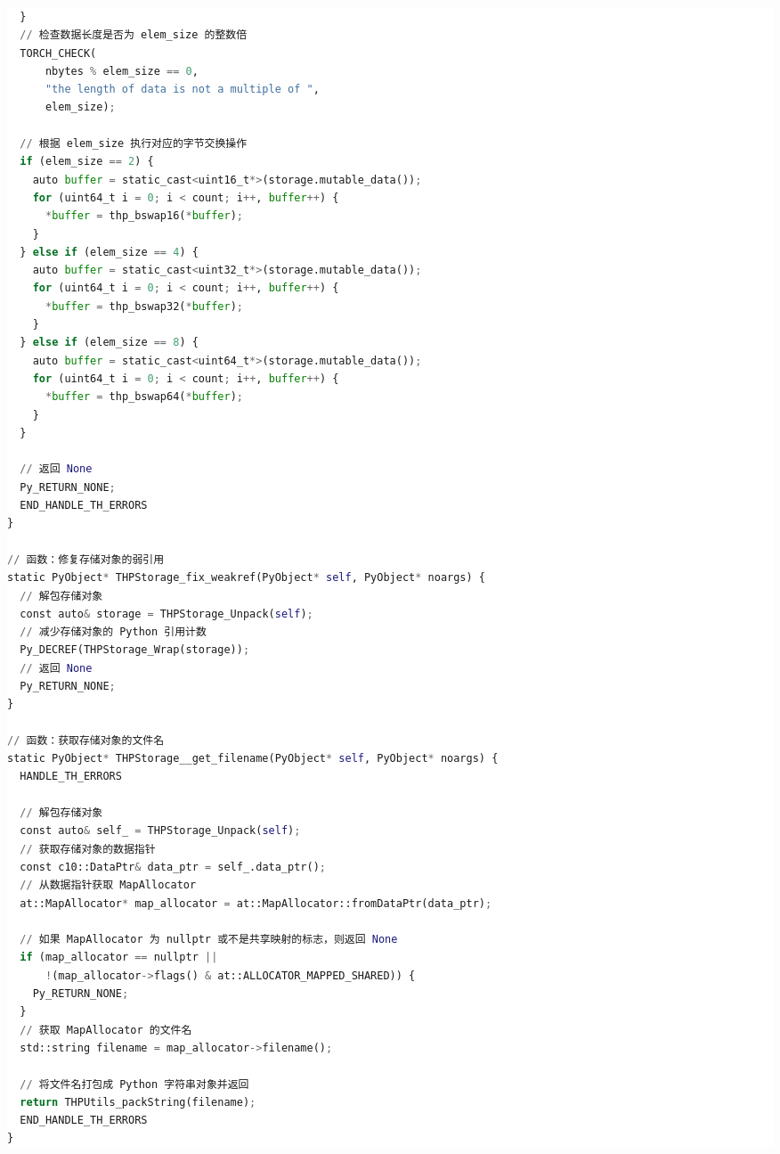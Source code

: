 ```py
  }
  // 检查数据长度是否为 elem_size 的整数倍
  TORCH_CHECK(
      nbytes % elem_size == 0,
      "the length of data is not a multiple of ",
      elem_size);

  // 根据 elem_size 执行对应的字节交换操作
  if (elem_size == 2) {
    auto buffer = static_cast<uint16_t*>(storage.mutable_data());
    for (uint64_t i = 0; i < count; i++, buffer++) {
      *buffer = thp_bswap16(*buffer);
    }
  } else if (elem_size == 4) {
    auto buffer = static_cast<uint32_t*>(storage.mutable_data());
    for (uint64_t i = 0; i < count; i++, buffer++) {
      *buffer = thp_bswap32(*buffer);
    }
  } else if (elem_size == 8) {
    auto buffer = static_cast<uint64_t*>(storage.mutable_data());
    for (uint64_t i = 0; i < count; i++, buffer++) {
      *buffer = thp_bswap64(*buffer);
    }
  }

  // 返回 None
  Py_RETURN_NONE;
  END_HANDLE_TH_ERRORS
}

// 函数：修复存储对象的弱引用
static PyObject* THPStorage_fix_weakref(PyObject* self, PyObject* noargs) {
  // 解包存储对象
  const auto& storage = THPStorage_Unpack(self);
  // 减少存储对象的 Python 引用计数
  Py_DECREF(THPStorage_Wrap(storage));
  // 返回 None
  Py_RETURN_NONE;
}

// 函数：获取存储对象的文件名
static PyObject* THPStorage__get_filename(PyObject* self, PyObject* noargs) {
  HANDLE_TH_ERRORS

  // 解包存储对象
  const auto& self_ = THPStorage_Unpack(self);
  // 获取存储对象的数据指针
  const c10::DataPtr& data_ptr = self_.data_ptr();
  // 从数据指针获取 MapAllocator
  at::MapAllocator* map_allocator = at::MapAllocator::fromDataPtr(data_ptr);

  // 如果 MapAllocator 为 nullptr 或不是共享映射的标志，则返回 None
  if (map_allocator == nullptr ||
      !(map_allocator->flags() & at::ALLOCATOR_MAPPED_SHARED)) {
    Py_RETURN_NONE;
  }
  // 获取 MapAllocator 的文件名
  std::string filename = map_allocator->filename();

  // 将文件名打包成 Python 字符串对象并返回
  return THPUtils_packString(filename);
  END_HANDLE_TH_ERRORS
}
```